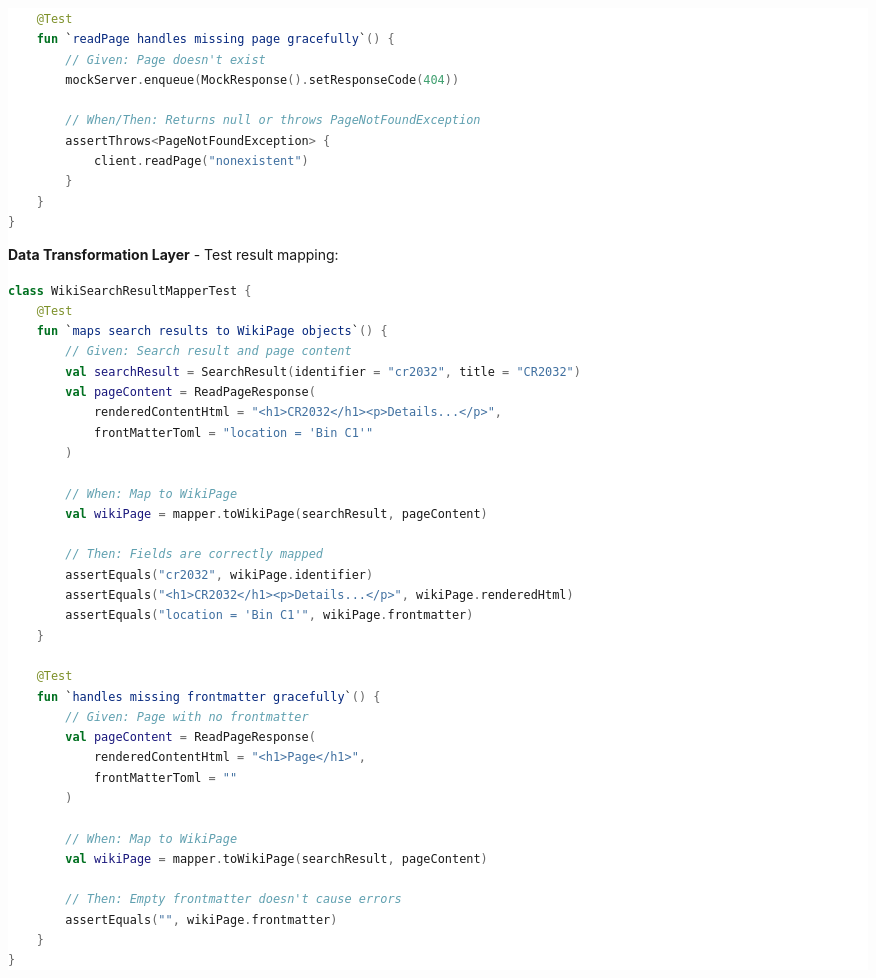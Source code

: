 ```kotlin
    @Test
    fun `readPage handles missing page gracefully`() {
        // Given: Page doesn't exist
        mockServer.enqueue(MockResponse().setResponseCode(404))
        
        // When/Then: Returns null or throws PageNotFoundException
        assertThrows<PageNotFoundException> {
            client.readPage("nonexistent")
        }
    }
}
```

**Data Transformation Layer** - Test result mapping:

```kotlin
class WikiSearchResultMapperTest {
    @Test
    fun `maps search results to WikiPage objects`() {
        // Given: Search result and page content
        val searchResult = SearchResult(identifier = "cr2032", title = "CR2032")
        val pageContent = ReadPageResponse(
            renderedContentHtml = "<h1>CR2032</h1><p>Details...</p>",
            frontMatterToml = "location = 'Bin C1'"
        )
        
        // When: Map to WikiPage
        val wikiPage = mapper.toWikiPage(searchResult, pageContent)
        
        // Then: Fields are correctly mapped
        assertEquals("cr2032", wikiPage.identifier)
        assertEquals("<h1>CR2032</h1><p>Details...</p>", wikiPage.renderedHtml)
        assertEquals("location = 'Bin C1'", wikiPage.frontmatter)
    }
    
    @Test
    fun `handles missing frontmatter gracefully`() {
        // Given: Page with no frontmatter
        val pageContent = ReadPageResponse(
            renderedContentHtml = "<h1>Page</h1>",
            frontMatterToml = ""
        )
        
        // When: Map to WikiPage
        val wikiPage = mapper.toWikiPage(searchResult, pageContent)
        
        // Then: Empty frontmatter doesn't cause errors
        assertEquals("", wikiPage.frontmatter)
    }
}
```
